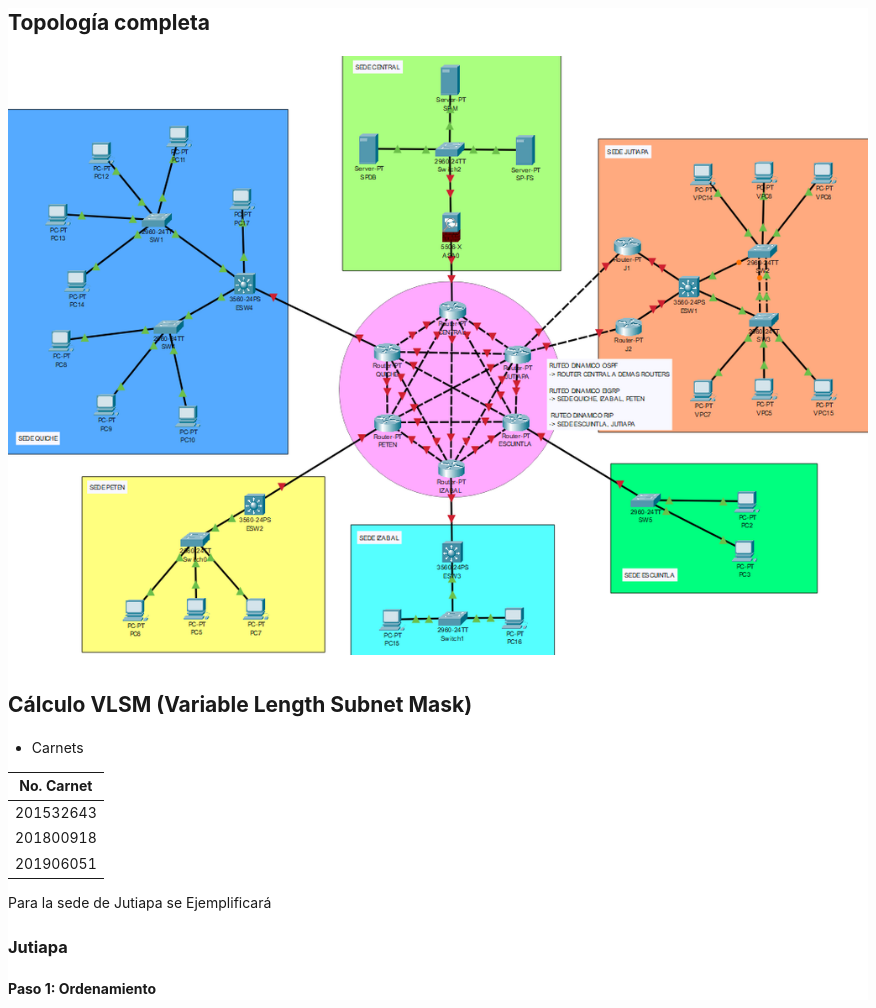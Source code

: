 ## Topología completa

![alt text](./IMG/Topologia.png)

## Cálculo VLSM (Variable Length Subnet Mask)

- Carnets

| No. Carnet |
| :---:      |
| 201532643  |
| 201800918  |
| 201906051  |

Para la sede de Jutiapa se Ejemplificará
### Jutiapa 
#### Paso 1: Ordenamiento
